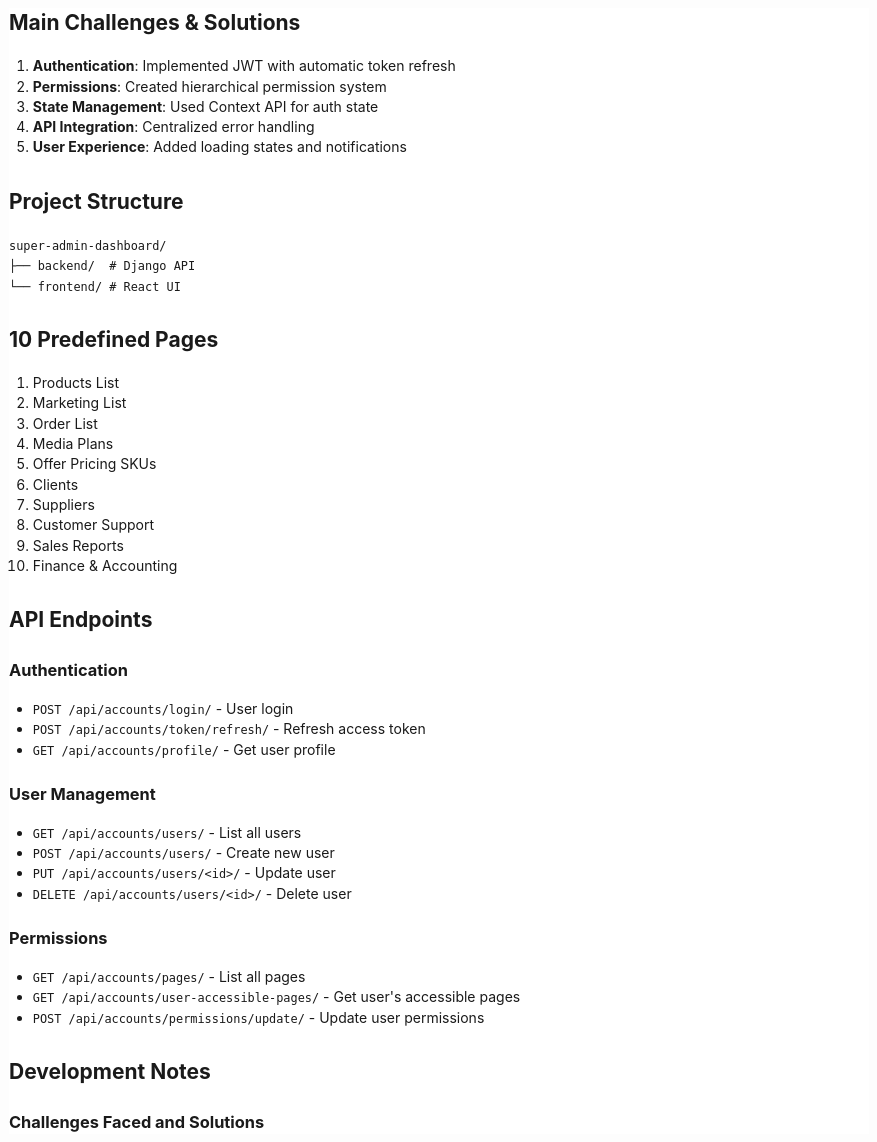 ## Main Challenges & Solutions

1. **Authentication**: Implemented JWT with automatic token refresh
2. **Permissions**: Created hierarchical permission system
3. **State Management**: Used Context API for auth state
4. **API Integration**: Centralized error handling
5. **User Experience**: Added loading states and notifications

## Project Structure
```
super-admin-dashboard/
├── backend/  # Django API
└── frontend/ # React UI
```

## 10 Predefined Pages
1. Products List
2. Marketing List
3. Order List
4. Media Plans
5. Offer Pricing SKUs
6. Clients
7. Suppliers
8. Customer Support
9. Sales Reports
10. Finance & Accounting

## API Endpoints

### Authentication
- `POST /api/accounts/login/` - User login
- `POST /api/accounts/token/refresh/` - Refresh access token
- `GET /api/accounts/profile/` - Get user profile

### User Management
- `GET /api/accounts/users/` - List all users
- `POST /api/accounts/users/` - Create new user
- `PUT /api/accounts/users/<id>/` - Update user
- `DELETE /api/accounts/users/<id>/` - Delete user

### Permissions
- `GET /api/accounts/pages/` - List all pages
- `GET /api/accounts/user-accessible-pages/` - Get user's accessible pages
- `POST /api/accounts/permissions/update/` - Update user permissions

## Development Notes

### Challenges Faced and Solutions
